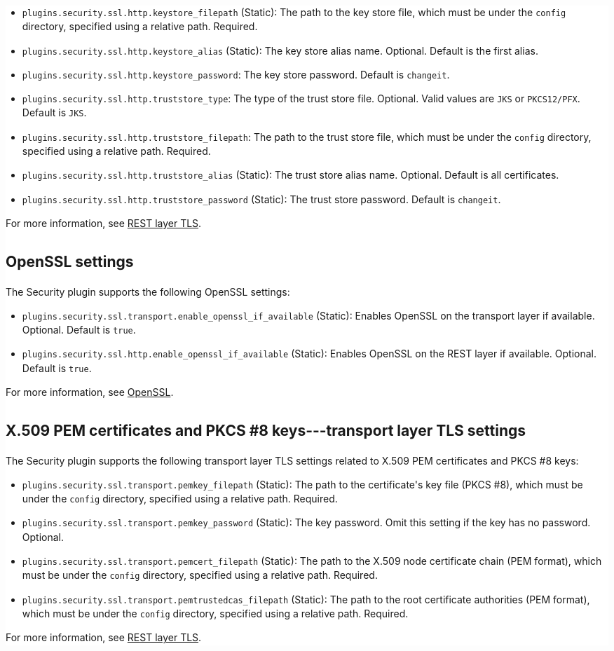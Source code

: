 - `plugins.security.ssl.http.keystore_filepath` (Static): The path to the key store file, which must be under the `config` directory, specified using a relative path. Required.

- `plugins.security.ssl.http.keystore_alias` (Static):  The key store alias name. Optional. Default is the first alias.

- `plugins.security.ssl.http.keystore_password`: The key store password. Default is `changeit`.

- `plugins.security.ssl.http.truststore_type`: The type of the trust store file. Optional. Valid values are `JKS` or `PKCS12/PFX`. Default is `JKS`.

- `plugins.security.ssl.http.truststore_filepath`: The path to the trust store file, which must be under the `config` directory, specified using a relative path. Required.

- `plugins.security.ssl.http.truststore_alias` (Static): The trust store alias name. Optional. Default is all certificates.

- `plugins.security.ssl.http.truststore_password` (Static): The trust store password. Default is `changeit`.

For more information, see [REST layer TLS]({{site.url}}{{site.baseurl}}/security/configuration/tls/#rest-layer-tls-1).

## OpenSSL settings

The Security plugin supports the following OpenSSL settings:

- `plugins.security.ssl.transport.enable_openssl_if_available` (Static): Enables OpenSSL on the transport layer if available. Optional. Default is `true`.

- `plugins.security.ssl.http.enable_openssl_if_available` (Static): Enables OpenSSL on the REST layer if available. Optional. Default is `true`.

For more information, see [OpenSSL]({{site.url}}{{site.baseurl}}/security/configuration/tls/#advanced-openssl).

## X.509 PEM certificates and PKCS #8 keys---transport layer TLS settings

The Security plugin supports the following transport layer TLS settings related to X.509 PEM certificates and PKCS #8 keys:

- `plugins.security.ssl.transport.pemkey_filepath` (Static): The path to the certificate's key file (PKCS #8), which must be under the `config` directory, specified using a relative path. Required.

- `plugins.security.ssl.transport.pemkey_password` (Static): The key password. Omit this setting if the key has no password. Optional.

- `plugins.security.ssl.transport.pemcert_filepath` (Static): The path to the X.509 node certificate chain (PEM format), which must be under the `config` directory, specified using a relative path. Required.

- `plugins.security.ssl.transport.pemtrustedcas_filepath` (Static): The path to the root certificate authorities (PEM format), which must be under the `config` directory, specified using a relative path. Required.

For more information, see [REST layer TLS]({{site.url}}{{site.baseurl}}/security/configuration/tls/#transport-layer-tls).
